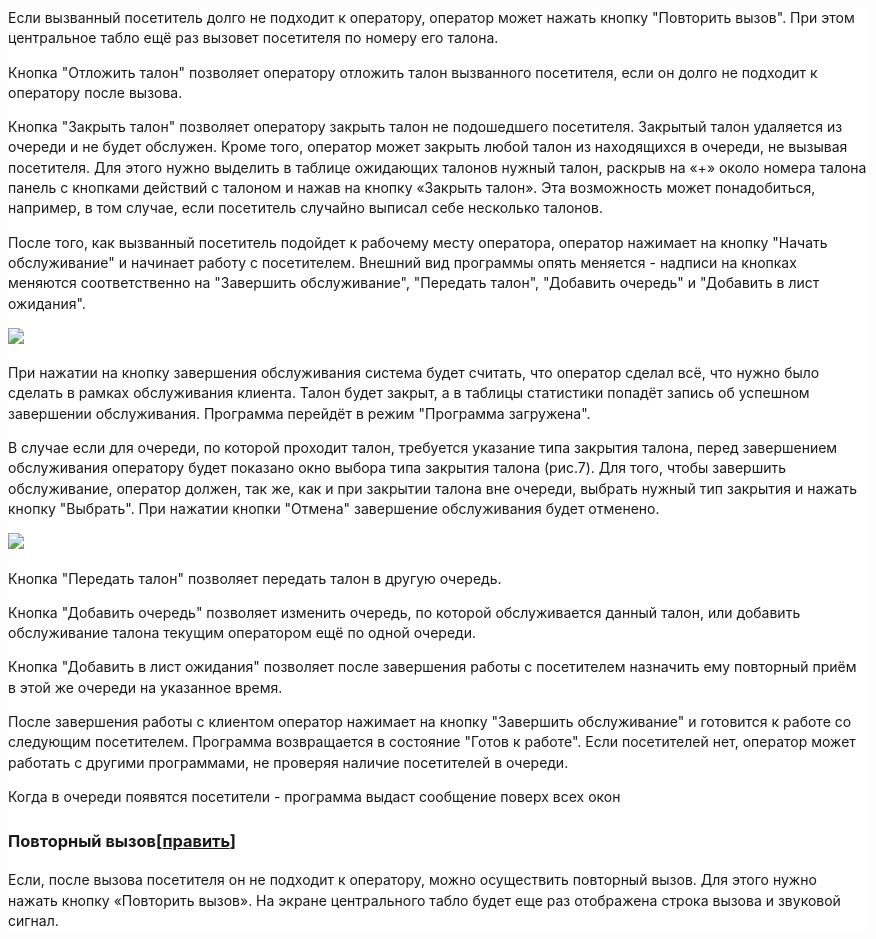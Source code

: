 Если вызванный посетитель долго не подходит к оператору, оператор может нажать кнопку "Повторить вызов". При этом центральное табло ещё раз вызовет посетителя по номеру его талона.

Кнопка "Отложить талон" позволяет оператору отложить талон вызванного посетителя, если он долго не подходит к оператору после вызова.

Кнопка "Закрыть талон" позволяет оператору закрыть талон не подошедшего посетителя. Закрытый талон удаляется из очереди и не будет обслужен. Кроме того, оператор может закрыть любой талон из находящихся в очереди, не вызывая посетителя. Для этого нужно выделить в таблице ожидающих талонов нужный талон, раскрыв на «+» около номера талона панель с кнопками действий с талоном и нажав на кнопку «Закрыть талон». Эта возможность может понадобиться, например, в том случае, если посетитель случайно выписал себе несколько талонов.

После того, как вызванный посетитель подойдет к рабочему месту оператора, оператор нажимает на кнопку "Начать обслуживание" и начинает работу с посетителем. Внешний вид программы опять меняется - надписи на кнопках меняются соответственно на "Завершить обслуживание", "Передать талон", "Добавить очередь" и "Добавить в лист ожидания".

[![](./Электронная%20очередь%20—%20omegawiki_files/ЭО6.jpg)](http://10.1.115.172:8080/mediawiki/index.php/%D0%A4%D0%B0%D0%B9%D0%BB:%D0%AD%D0%9E6.jpg)

При нажатии на кнопку завершения обслуживания система будет считать, что оператор сделал всё, что нужно было сделать в рамках обслуживания клиента. Талон будет закрыт, а в таблицы статистики попадёт запись об успешном завершении обслуживания. Программа перейдёт в режим "Программа загружена".

В случае если для очереди, по которой проходит талон, требуется указание типа закрытия талона, перед завершением обслуживания оператору будет показано окно выбора типа закрытия талона (рис.7). Для того, чтобы завершить обслуживание, оператор должен, так же, как и при закрытии талона вне очереди, выбрать нужный тип закрытия и нажать кнопку "Выбрать". При нажатии кнопки "Отмена" завершение обслуживания будет отменено.

[![](./Электронная%20очередь%20—%20omegawiki_files/ЭО7.jpg)](http://10.1.115.172:8080/mediawiki/index.php/%D0%A4%D0%B0%D0%B9%D0%BB:%D0%AD%D0%9E7.jpg)

Кнопка "Передать талон" позволяет передать талон в другую очередь.

Кнопка "Добавить очередь" позволяет изменить очередь, по которой обслуживается данный талон, или добавить обслуживание талона текущим оператором ещё по одной очереди.

Кнопка "Добавить в лист ожидания" позволяет после завершения работы с посетителем назначить ему повторный приём в этой же очереди на указанное время.

После завершения работы с клиентом оператор нажимает на кнопку "Завершить обслуживание" и готовится к работе со следующим посетителем. Программа возвращается в состояние "Готов к работе". Если посетителей нет, оператор может работать с другими программами, не проверяя наличие посетителей в очереди.

Когда в очереди появятся посетители - программа выдаст сообщение поверх всех окон

### Повторный вызов[[править](http://10.1.115.172:8080/mediawiki/index.php?title=%D0%AD%D0%BB%D0%B5%D0%BA%D1%82%D1%80%D0%BE%D0%BD%D0%BD%D0%B0%D1%8F_%D0%BE%D1%87%D0%B5%D1%80%D0%B5%D0%B4%D1%8C&action=edit&section=4 "Редактировать раздел «Повторный вызов»")]

Если, после вызова посетителя он не подходит к оператору, можно осуществить повторный вызов. Для этого нужно нажать кнопку «Повторить вызов». На экране центрального табло будет еще раз отображена строка вызова и звуковой сигнал.
